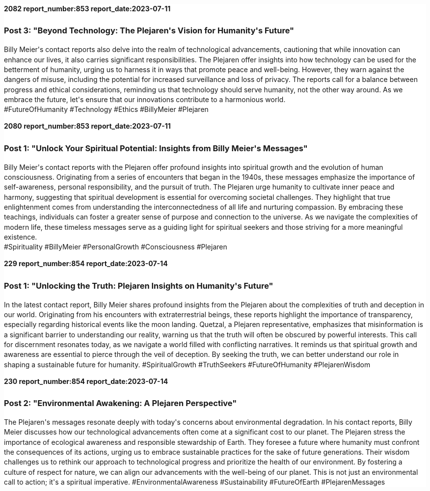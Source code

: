 **2082 report_number:853 report_date:2023-07-11**
### Post 3: \"Beyond Technology: The Plejaren's Vision for Humanity's Future\"  
Billy Meier's contact reports also delve into the realm of technological advancements, cautioning that while innovation can enhance our lives, it also carries significant responsibilities. The Plejaren offer insights into how technology can be used for the betterment of humanity, urging us to harness it in ways that promote peace and well-being. However, they warn against the dangers of misuse, including the potential for increased surveillance and loss of privacy. The reports call for a balance between progress and ethical considerations, reminding us that technology should serve humanity, not the other way around. As we embrace the future, let's ensure that our innovations contribute to a harmonious world.  
#FutureOfHumanity #Technology #Ethics #BillyMeier #Plejaren

**2080 report_number:853 report_date:2023-07-11**
### Post 1: \"Unlock Your Spiritual Potential: Insights from Billy Meier's Messages\"  
Billy Meier's contact reports with the Plejaren offer profound insights into spiritual growth and the evolution of human consciousness. Originating from a series of encounters that began in the 1940s, these messages emphasize the importance of self-awareness, personal responsibility, and the pursuit of truth. The Plejaren urge humanity to cultivate inner peace and harmony, suggesting that spiritual development is essential for overcoming societal challenges. They highlight that true enlightenment comes from understanding the interconnectedness of all life and nurturing compassion. By embracing these teachings, individuals can foster a greater sense of purpose and connection to the universe. As we navigate the complexities of modern life, these timeless messages serve as a guiding light for spiritual seekers and those striving for a more meaningful existence.  
#Spirituality #BillyMeier #PersonalGrowth #Consciousness #Plejaren

**229 report_number:854 report_date:2023-07-14**
### Post 1: \"Unlocking the Truth: Plejaren Insights on Humanity's Future\"
In the latest contact report, Billy Meier shares profound insights from the Plejaren about the complexities of truth and deception in our world. Originating from his encounters with extraterrestrial beings, these reports highlight the importance of transparency, especially regarding historical events like the moon landing. Quetzal, a Plejaren representative, emphasizes that misinformation is a significant barrier to understanding our reality, warning us that the truth will often be obscured by powerful interests. This call for discernment resonates today, as we navigate a world filled with conflicting narratives. It reminds us that spiritual growth and awareness are essential to pierce through the veil of deception. By seeking the truth, we can better understand our role in shaping a sustainable future for humanity. 
#SpiritualGrowth #TruthSeekers #FutureOfHumanity #PlejarenWisdom

**230 report_number:854 report_date:2023-07-14**
### Post 2: \"Environmental Awakening: A Plejaren Perspective\"
The Plejaren's messages resonate deeply with today's concerns about environmental degradation. In his contact reports, Billy Meier discusses how our technological advancements often come at a significant cost to our planet. The Plejaren stress the importance of ecological awareness and responsible stewardship of Earth. They foresee a future where humanity must confront the consequences of its actions, urging us to embrace sustainable practices for the sake of future generations. Their wisdom challenges us to rethink our approach to technological progress and prioritize the health of our environment. By fostering a culture of respect for nature, we can align our advancements with the well-being of our planet. This is not just an environmental call to action; it's a spiritual imperative.
#EnvironmentalAwareness #Sustainability #FutureOfEarth #PlejarenMessages
